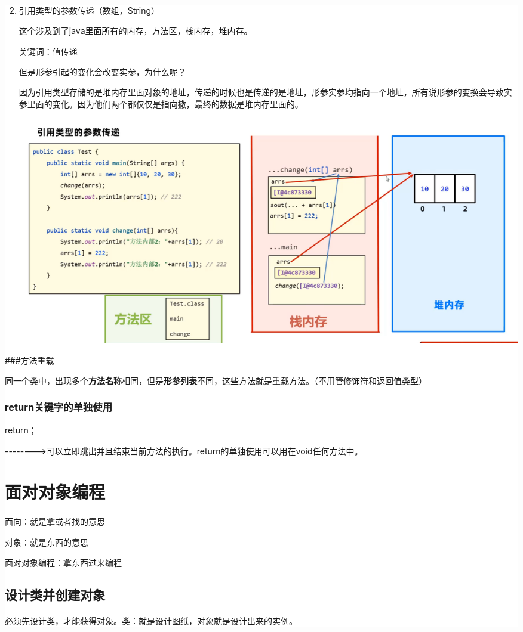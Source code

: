 2. 引用类型的参数传递（数组，String）

   这个涉及到了java里面所有的内存，方法区，栈内存，堆内存。

   关键词：值传递

   但是形参引起的变化会改变实参，为什么呢？

   因为引用类型存储的是堆内存里面对象的地址，传递的时候也是传递的是地址，形参实参均指向一个地址，所有说形参的变换会导致实参里面的变化。因为他们两个都仅仅是指向撒，最终的数据是堆内存里面的。

   ![20](Images/20.png)

   

###方法重载

同一个类中，出现多个**方法名称**相同，但是**形参列表**不同，这些方法就是重载方法。（不用管修饰符和返回值类型）

### return关键字的单独使用

return；

-------->可以立即跳出并且结束当前方法的执行。return的单独使用可以用在void任何方法中。

# 面对对象编程

面向：就是拿或者找的意思

对象：就是东西的意思

面对对象编程：拿东西过来编程

## 设计类并创建对象

必须先设计类，才能获得对象。类：就是设计图纸，对象就是设计出来的实例。
